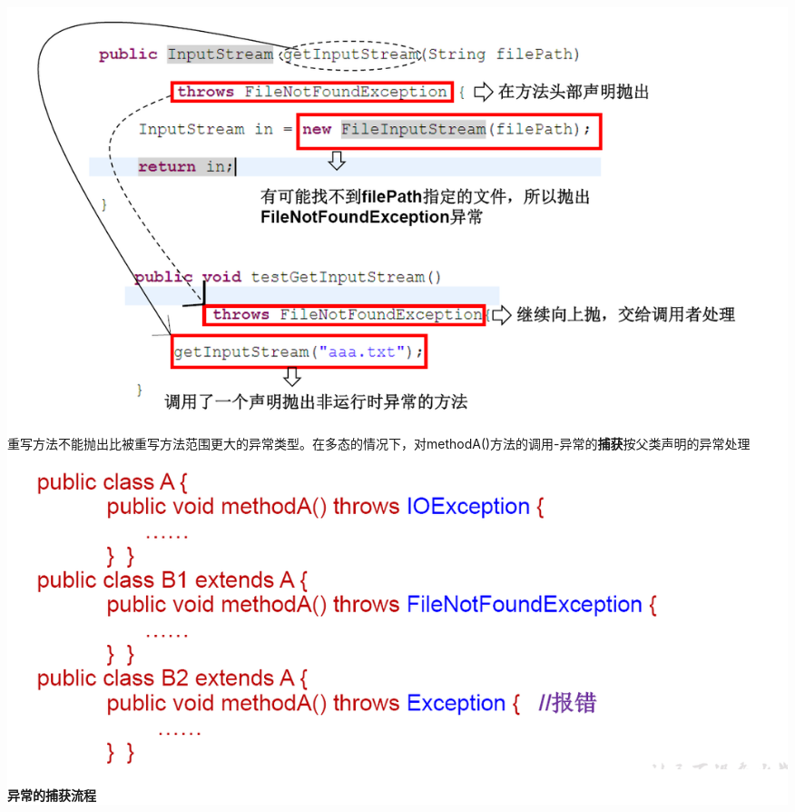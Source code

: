 ![image-20230130140912981](Java基础.assets/image-20230130140912981.png)

重写方法不能抛出比被重写方法范围更大的异常类型。在多态的情况下，对methodA()方法的调用-异常的**捕获**按父类声明的异常处理

![image-20230130141228365](Java基础.assets/image-20230130141228365.png)











**异常的捕获流程**
